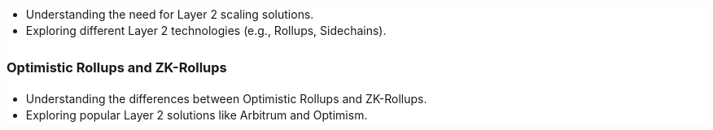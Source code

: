 *   Understanding the need for Layer 2 scaling solutions.
*   Exploring different Layer 2 technologies (e.g., Rollups, Sidechains).

### Optimistic Rollups and ZK-Rollups

*   Understanding the differences between Optimistic Rollups and ZK-Rollups.
*   Exploring popular Layer 2 solutions like Arbitrum and Optimism.
